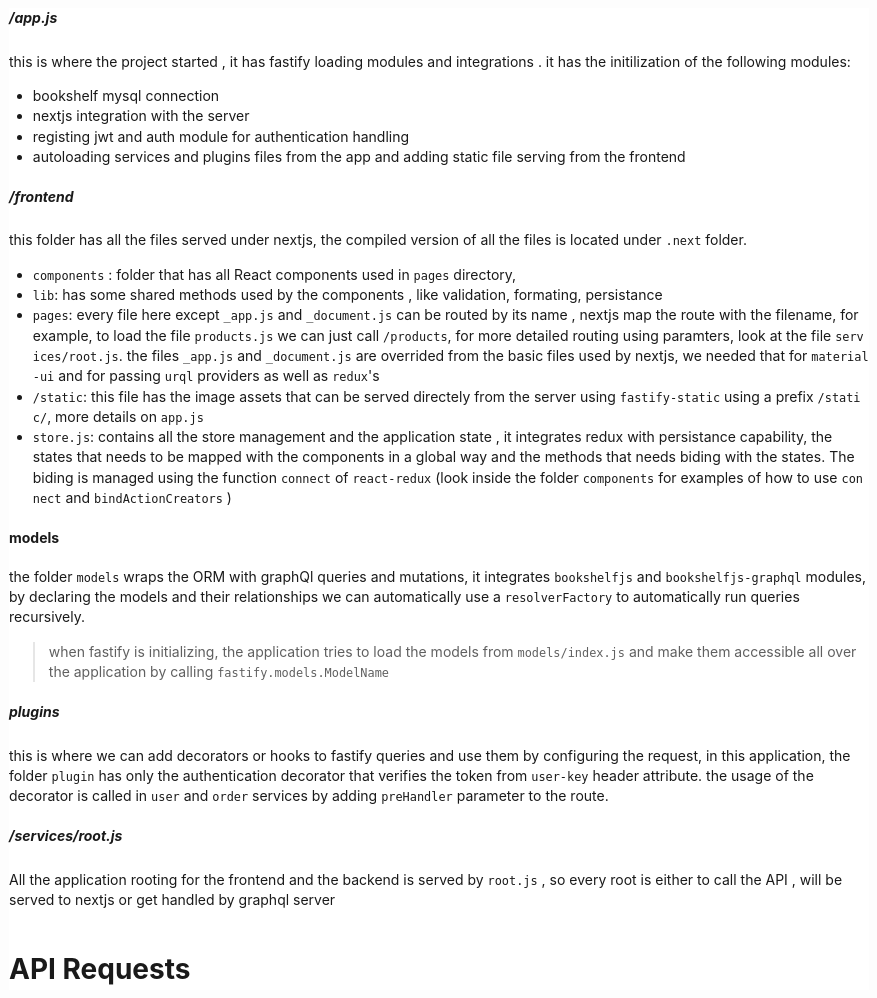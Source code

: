 ##### /app.js
this is where the project started , it has fastify loading modules and integrations . it has the initilization of the following modules:
* bookshelf mysql connection
* nextjs integration with the server
* registing jwt and auth module for authentication handling
* autoloading services and plugins files from the app and adding static file serving from the frontend

##### /frontend
this folder has all the files served under nextjs, the compiled version of all the files is located under `.next` folder.
* `components` :
   folder that has all React components used in `pages` directory, 
* `lib`:
  has some shared methods used by the components , like validation, formating, persistance
* `pages`:
  every file here except `_app.js` and `_document.js` can be routed by its name , nextjs map the route with the filename, for example, to load the file `products.js` we can just call `/products`, for more detailed routing using paramters, look at the file `services/root.js`.
  the files `_app.js` and `_document.js` are overrided from the basic files used by nextjs, we needed that for `material-ui` and for passing `urql` providers as well as `redux`'s
* `/static`:
this file has the image assets that can be served directely from the server using `fastify-static` using a prefix `/static/`, more details on `app.js`
* `store.js`:
contains all the store management and the application state , it integrates redux with persistance capability, the states that needs to be mapped with the components in a global way and the methods that needs biding with the states. The biding is managed using the function `connect` of `react-redux` (look inside the folder `components` for examples of how to use `connect` and `bindActionCreators` )

#### models
the folder `models` wraps the ORM with graphQl queries and mutations, it integrates `bookshelfjs` and `bookshelfjs-graphql` modules, by declaring the models and their relationships we can automatically use a `resolverFactory` to automatically run queries recursively.

> when fastify is initializing, the application tries to load the models from `models/index.js` and make them accessible all over the application by calling `fastify.models.ModelName`

##### plugins 
this is where we can add decorators or hooks to fastify queries and use them by configuring the request, in this application, the folder `plugin` has only the authentication decorator that verifies the token from `user-key` header attribute. the usage of the decorator is called in `user` and `order` services by adding `preHandler` parameter to the route.

##### /services/root.js
All the application rooting for the frontend and the backend is served by `root.js` , so every root is either to call the API , will be served to nextjs or get handled by graphql server


# API Requests
